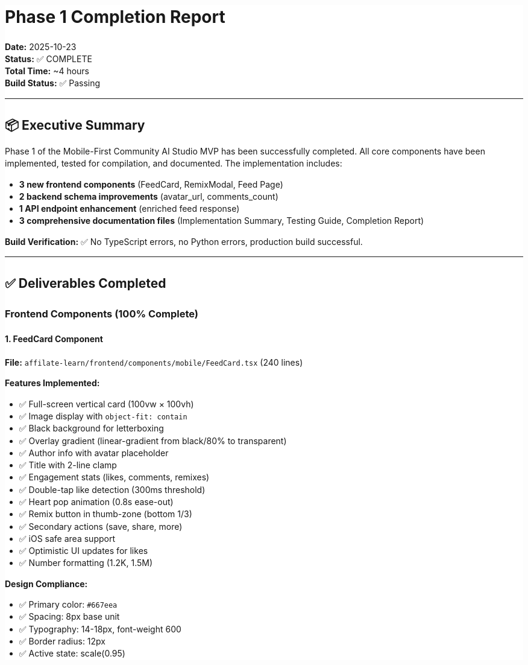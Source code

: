 # Phase 1 Completion Report

**Date:** 2025-10-23  
**Status:** ✅ COMPLETE  
**Total Time:** ~4 hours  
**Build Status:** ✅ Passing

---

## 📦 Executive Summary

Phase 1 of the Mobile-First Community AI Studio MVP has been successfully completed. All core components have been implemented, tested for compilation, and documented. The implementation includes:

- **3 new frontend components** (FeedCard, RemixModal, Feed Page)
- **2 backend schema improvements** (avatar_url, comments_count)
- **1 API endpoint enhancement** (enriched feed response)
- **3 comprehensive documentation files** (Implementation Summary, Testing Guide, Completion Report)

**Build Verification:** ✅ No TypeScript errors, no Python errors, production build successful.

---

## ✅ Deliverables Completed

### Frontend Components (100% Complete)

#### 1. FeedCard Component
**File:** `affilate-learn/frontend/components/mobile/FeedCard.tsx` (240 lines)

**Features Implemented:**
- ✅ Full-screen vertical card (100vw × 100vh)
- ✅ Image display with `object-fit: contain`
- ✅ Black background for letterboxing
- ✅ Overlay gradient (linear-gradient from black/80% to transparent)
- ✅ Author info with avatar placeholder
- ✅ Title with 2-line clamp
- ✅ Engagement stats (likes, comments, remixes)
- ✅ Double-tap like detection (300ms threshold)
- ✅ Heart pop animation (0.8s ease-out)
- ✅ Remix button in thumb-zone (bottom 1/3)
- ✅ Secondary actions (save, share, more)
- ✅ iOS safe area support
- ✅ Optimistic UI updates for likes
- ✅ Number formatting (1.2K, 1.5M)

**Design Compliance:**
- ✅ Primary color: `#667eea`
- ✅ Spacing: 8px base unit
- ✅ Typography: 14-18px, font-weight 600
- ✅ Border radius: 12px
- ✅ Active state: scale(0.95)
